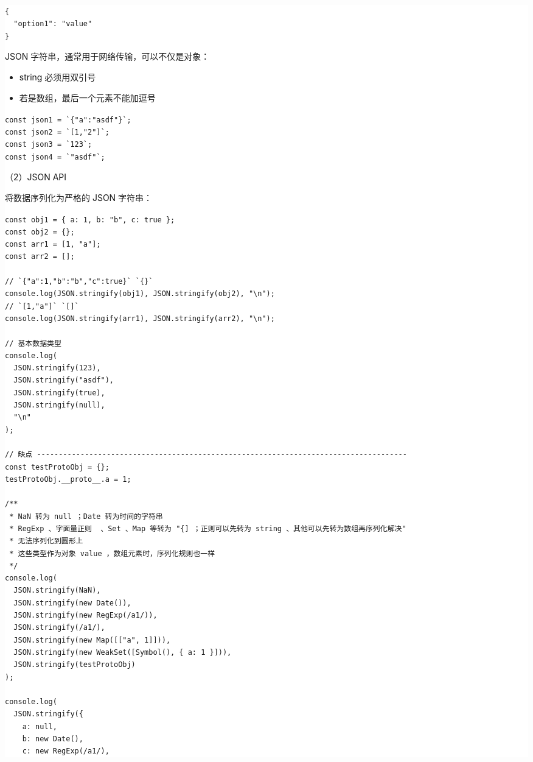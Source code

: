 ```
{
  "option1": "value"
}
```

JSON 字符串，通常用于网络传输，可以不仅是对象：

* string 必须用双引号

* 若是数组，最后一个元素不能加逗号

```
const json1 = `{"a":"asdf"}`;
const json2 = `[1,"2"]`;
const json3 = `123`;
const json4 = `"asdf"`;
```

（2）JSON API

将数据序列化为严格的 JSON 字符串：

```
const obj1 = { a: 1, b: "b", c: true };
const obj2 = {};
const arr1 = [1, "a"];
const arr2 = [];

// `{"a":1,"b":"b","c":true}` `{}`
console.log(JSON.stringify(obj1), JSON.stringify(obj2), "\n");
// `[1,"a"]` `[]`
console.log(JSON.stringify(arr1), JSON.stringify(arr2), "\n");

// 基本数据类型
console.log(
  JSON.stringify(123),
  JSON.stringify("asdf"),
  JSON.stringify(true),
  JSON.stringify(null),
  "\n"
);

// 缺点 -------------------------------------------------------------------------------------
const testProtoObj = {};
testProtoObj.__proto__.a = 1;

/**
 * NaN 转为 null ；Date 转为时间的字符串
 * RegExp 、字面量正则  、Set 、Map 等转为 "{] ；正则可以先转为 string 、其他可以先转为数组再序列化解决"
 * 无法序列化到圆形上
 * 这些类型作为对象 value ，数组元素时，序列化规则也一样
 */
console.log(
  JSON.stringify(NaN),
  JSON.stringify(new Date()),
  JSON.stringify(new RegExp(/a1/)),
  JSON.stringify(/a1/),
  JSON.stringify(new Map([["a", 1]])),
  JSON.stringify(new WeakSet([Symbol(), { a: 1 }])),
  JSON.stringify(testProtoObj)
);

console.log(
  JSON.stringify({
    a: null,
    b: new Date(),
    c: new RegExp(/a1/),
```